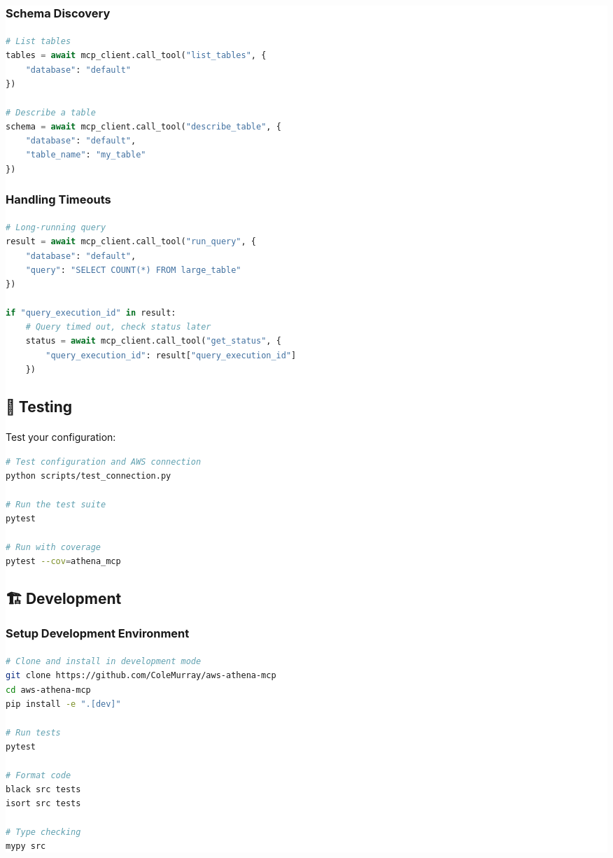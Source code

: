 ### Schema Discovery

```python
# List tables
tables = await mcp_client.call_tool("list_tables", {
    "database": "default"
})

# Describe a table
schema = await mcp_client.call_tool("describe_table", {
    "database": "default",
    "table_name": "my_table"
})
```

### Handling Timeouts

```python
# Long-running query
result = await mcp_client.call_tool("run_query", {
    "database": "default",
    "query": "SELECT COUNT(*) FROM large_table"
})

if "query_execution_id" in result:
    # Query timed out, check status later
    status = await mcp_client.call_tool("get_status", {
        "query_execution_id": result["query_execution_id"]
    })
```

## 🧪 Testing

Test your configuration:

```bash
# Test configuration and AWS connection
python scripts/test_connection.py

# Run the test suite
pytest

# Run with coverage
pytest --cov=athena_mcp
```

## 🏗️ Development

### Setup Development Environment

```bash
# Clone and install in development mode
git clone https://github.com/ColeMurray/aws-athena-mcp
cd aws-athena-mcp
pip install -e ".[dev]"

# Run tests
pytest

# Format code
black src tests
isort src tests

# Type checking
mypy src
```